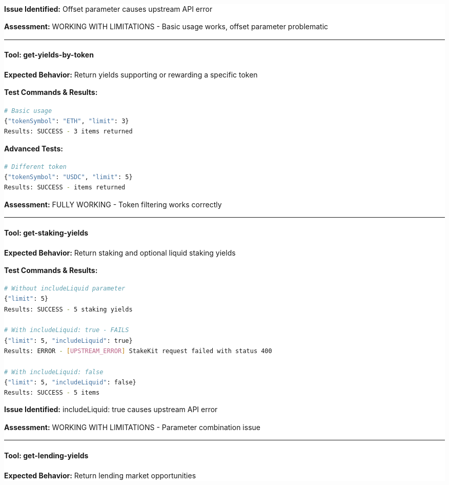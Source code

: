 **Issue Identified:** Offset parameter causes upstream API error

**Assessment:** WORKING WITH LIMITATIONS - Basic usage works, offset parameter problematic

---

#### Tool: get-yields-by-token

**Expected Behavior:** Return yields supporting or rewarding a specific token

**Test Commands & Results:**

```bash
# Basic usage
{"tokenSymbol": "ETH", "limit": 3}
Results: SUCCESS - 3 items returned
```

**Advanced Tests:**

```bash
# Different token
{"tokenSymbol": "USDC", "limit": 5}
Results: SUCCESS - items returned
```

**Assessment:** FULLY WORKING - Token filtering works correctly

---

#### Tool: get-staking-yields

**Expected Behavior:** Return staking and optional liquid staking yields

**Test Commands & Results:**

```bash
# Without includeLiquid parameter
{"limit": 5}
Results: SUCCESS - 5 staking yields

# With includeLiquid: true - FAILS
{"limit": 5, "includeLiquid": true}
Results: ERROR - [UPSTREAM_ERROR] StakeKit request failed with status 400

# With includeLiquid: false
{"limit": 5, "includeLiquid": false}
Results: SUCCESS - 5 items
```

**Issue Identified:** includeLiquid: true causes upstream API error

**Assessment:** WORKING WITH LIMITATIONS - Parameter combination issue

---

#### Tool: get-lending-yields

**Expected Behavior:** Return lending market opportunities
